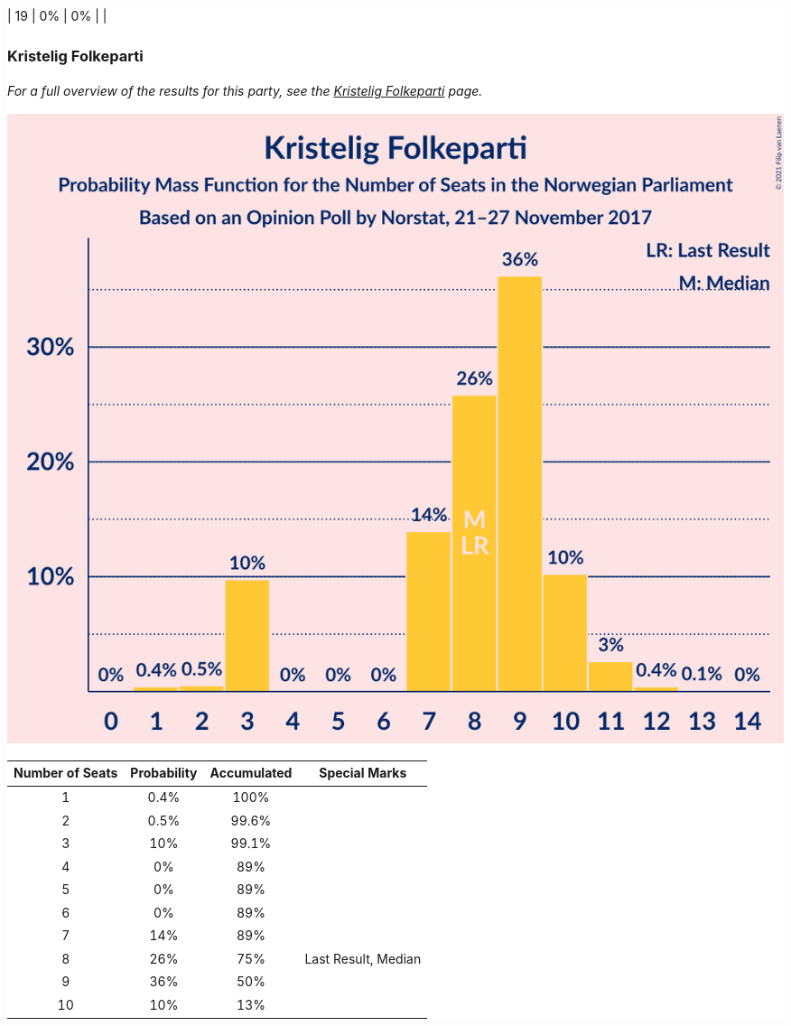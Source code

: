 | 19 | 0% | 0% |  |

### Kristelig Folkeparti

*For a full overview of the results for this party, see the [Kristelig Folkeparti](party-kristeligfolkeparti.html) page.*

![Graph with seats probability mass function not yet produced](2017-11-27-Norstat-seats-pmf-kristeligfolkeparti.png "Seats Probability Mass Function")

| Number of Seats | Probability | Accumulated | Special Marks |
|:---------------:|:-----------:|:-----------:|:-------------:|
| 1 | 0.4% | 100% |  |
| 2 | 0.5% | 99.6% |  |
| 3 | 10% | 99.1% |  |
| 4 | 0% | 89% |  |
| 5 | 0% | 89% |  |
| 6 | 0% | 89% |  |
| 7 | 14% | 89% |  |
| 8 | 26% | 75% | Last Result, Median |
| 9 | 36% | 50% |  |
| 10 | 10% | 13% |  |